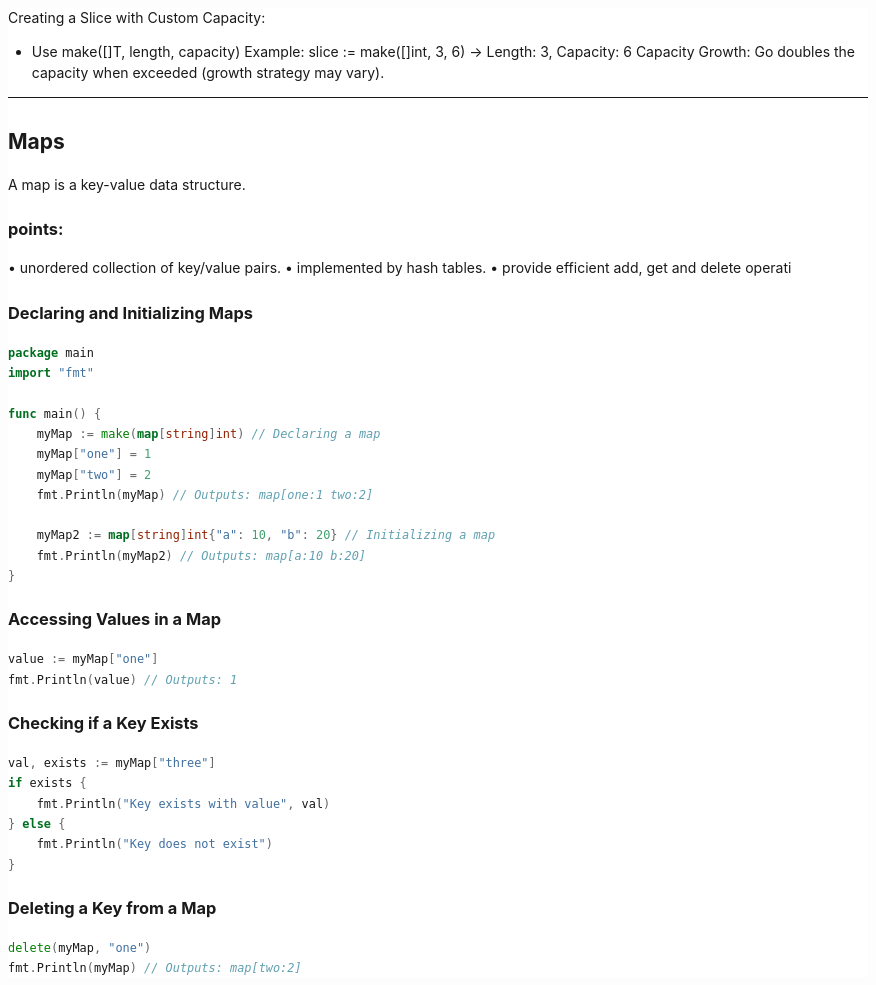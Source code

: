 Creating a Slice with Custom Capacity:
- Use make([]T, length, capacity)
Example: slice := make([]int, 3, 6) → Length: 3, Capacity: 6
Capacity Growth:
Go doubles the capacity when exceeded (growth strategy may vary).
---

## Maps
A map is a key-value data structure.

### points:
• unordered collection of key/value pairs.
• implemented by hash tables.
• provide efficient add, get and delete
operati

### Declaring and Initializing Maps
```go
package main
import "fmt"

func main() {
    myMap := make(map[string]int) // Declaring a map
    myMap["one"] = 1
    myMap["two"] = 2
    fmt.Println(myMap) // Outputs: map[one:1 two:2]

    myMap2 := map[string]int{"a": 10, "b": 20} // Initializing a map
    fmt.Println(myMap2) // Outputs: map[a:10 b:20]
}
```

### Accessing Values in a Map
```go
value := myMap["one"]
fmt.Println(value) // Outputs: 1
```

### Checking if a Key Exists
```go
val, exists := myMap["three"]
if exists {
    fmt.Println("Key exists with value", val)
} else {
    fmt.Println("Key does not exist")
}
```

### Deleting a Key from a Map
```go
delete(myMap, "one")
fmt.Println(myMap) // Outputs: map[two:2]
```
